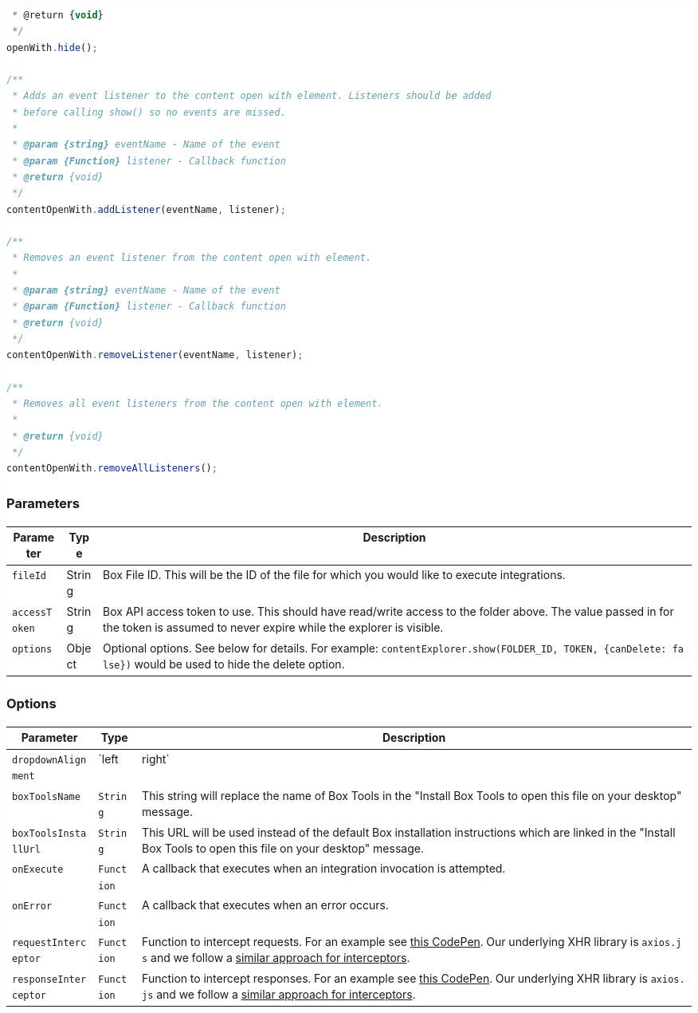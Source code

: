 ```js
 * @return {void}
 */
openWith.hide();

/**
 * Adds an event listener to the content open with element. Listeners should be added
 * before calling show() so no events are missed.
 *
 * @param {string} eventName - Name of the event
 * @param {Function} listener - Callback function
 * @return {void}
 */
contentOpenWith.addListener(eventName, listener);

/**
 * Removes an event listener from the content open with element.
 *
 * @param {string} eventName - Name of the event
 * @param {Function} listener - Callback function
 * @return {void}
 */
contentOpenWith.removeListener(eventName, listener);

/**
 * Removes all event listeners from the content open with element.
 *
 * @return {void}
 */
contentOpenWith.removeAllListeners();
```

### Parameters

| Parameter     | Type   | Description                                                                                                                                                                      |
| ------------- | ------ | -------------------------------------------------------------------------------------------------------------------------------------------------------------------------------- |
| `fileId`      | String | Box File ID. This will be the ID of the file for which you would like to execute integrations.                                                                                   |
| `accessToken` | String | Box API access token to use. This should have read/write access to the folder above. The value passed in for the token is assumed to never expire while the explorer is visible. |
| `options`     | Object | Optional options. See below for details. For example: `contentExplorer.show(FOLDER_ID, TOKEN, {canDelete: false})` would be used to hide the delete option.                      |

### Options



| Parameter             | Type           | Description                                                                                                                                                                                                                                                |
| --------------------- | -------------- | ---------------------------------------------------------------------------------------------------------------------------------------------------------------------------------------------------------------------------------------------------------- |
| `dropdownAlignment`   | `left | right` | Determines the dropdown's alignment to the open with button. The default is `right`.                                                                                                                                                                       |
| `boxToolsName`        | `String`       | This string will replace the name of Box Tools in the "Install Box Tools to open this file on your desktop" message.                                                                                                                                       |
| `boxToolsInstallUrl`  | `String`       | This URL will be used instead of the default Box installation instructions which are linked in the "Install Box Tools to open this file on your desktop" message.                                                                                          |
| `onExecute`           | `Function`     | A callback that executes when an integration invocation is attempted.                                                                                                                                                                                      |
| `onError`             | `Function`     | A callback that executes when an error occurs.                                                                                                                                                                                                             |
| `requestInterceptor`  | `Function`     | Function to intercept requests. For an example see [this CodePen](https://codepen.io/box-platform/pen/jLdxEv). Our underlying XHR library is `axios.js` and we follow a [similar approach for interceptors](https://github.com/axios/axios#interceptors).  |
| `responseInterceptor` | `Function`     | Function to intercept responses. For an example see [this CodePen](https://codepen.io/box-platform/pen/jLdxEv). Our underlying XHR library is `axios.js` and we follow a [similar approach for interceptors](https://github.com/axios/axios#interceptors). |
